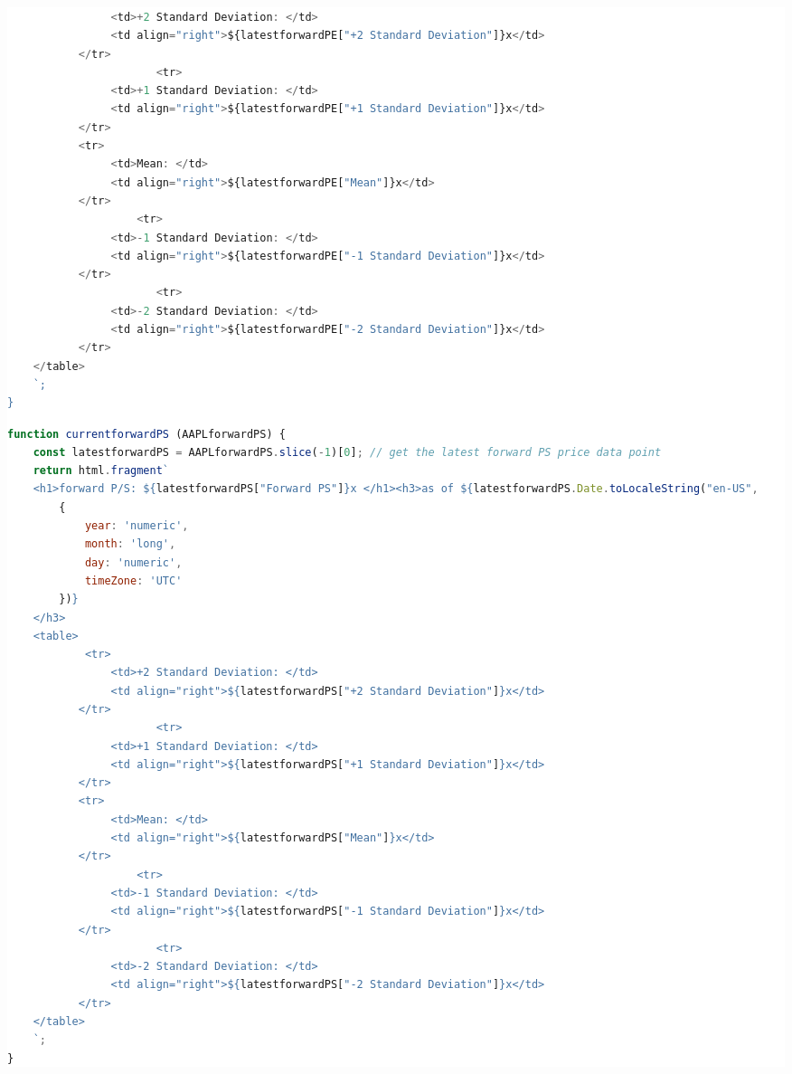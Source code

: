 ```js
                <td>+2 Standard Deviation: </td>
                <td align="right">${latestforwardPE["+2 Standard Deviation"]}x</td>
           </tr>
                       <tr>
                <td>+1 Standard Deviation: </td>
                <td align="right">${latestforwardPE["+1 Standard Deviation"]}x</td>
           </tr>
           <tr>
                <td>Mean: </td>
                <td align="right">${latestforwardPE["Mean"]}x</td>
           </tr>
                    <tr>
                <td>-1 Standard Deviation: </td>
                <td align="right">${latestforwardPE["-1 Standard Deviation"]}x</td>
           </tr>
                       <tr>
                <td>-2 Standard Deviation: </td>
                <td align="right">${latestforwardPE["-2 Standard Deviation"]}x</td>
           </tr>
    </table>
    `;
}

```
```js
function currentforwardPS (AAPLforwardPS) {
    const latestforwardPS = AAPLforwardPS.slice(-1)[0]; // get the latest forward PS price data point
    return html.fragment`
    <h1>forward P/S: ${latestforwardPS["Forward PS"]}x </h1><h3>as of ${latestforwardPS.Date.toLocaleString("en-US", 
        {
            year: 'numeric', 
            month: 'long', 
            day: 'numeric',
            timeZone: 'UTC'   
        })}
    </h3> 
    <table>
            <tr>
                <td>+2 Standard Deviation: </td>
                <td align="right">${latestforwardPS["+2 Standard Deviation"]}x</td>
           </tr>
                       <tr>
                <td>+1 Standard Deviation: </td>
                <td align="right">${latestforwardPS["+1 Standard Deviation"]}x</td>
           </tr>
           <tr>
                <td>Mean: </td>
                <td align="right">${latestforwardPS["Mean"]}x</td>
           </tr>
                    <tr>
                <td>-1 Standard Deviation: </td>
                <td align="right">${latestforwardPS["-1 Standard Deviation"]}x</td>
           </tr>
                       <tr>
                <td>-2 Standard Deviation: </td>
                <td align="right">${latestforwardPS["-2 Standard Deviation"]}x</td>
           </tr>
    </table>
    `;
}
```